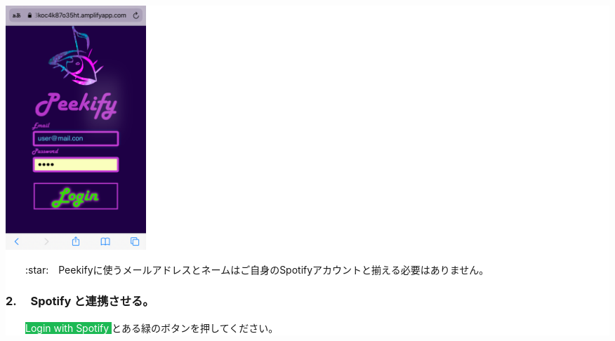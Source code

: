 <img src="./img/login.png" width="200px"></p>
<div style="margin-left: 2em"><p>:star:　Peekifyに使うメールアドレスとネームはご自身のSpotifyアカウントと揃える必要はありません。</p></div>

### 2.　 Spotify と連携させる。

<div style="margin-left: 2em">
<p><span style="background-color: #1db954; color:white"> Login with Spotify </span>とある緑のボタンを押してください。</p>